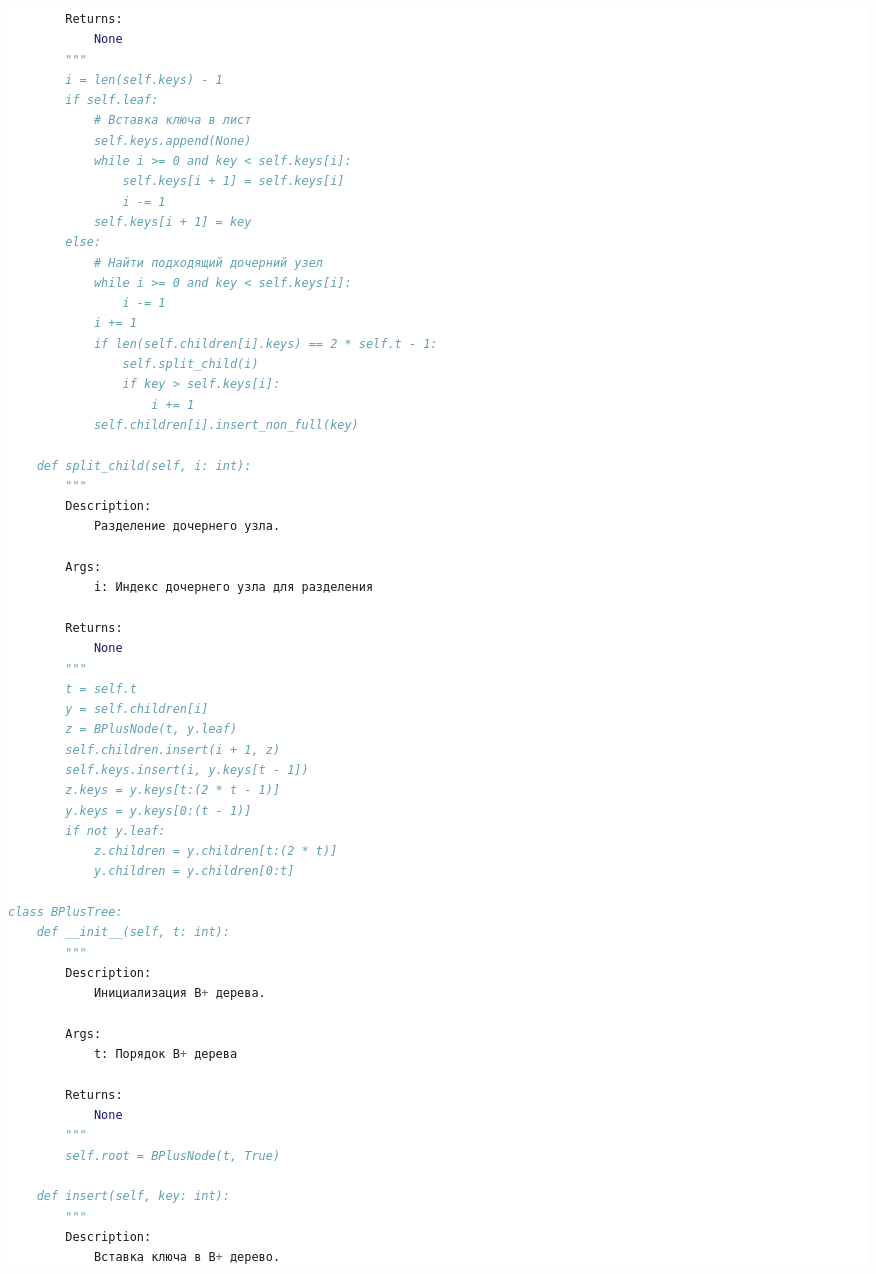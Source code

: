 ```python
        Returns:
            None
        """
        i = len(self.keys) - 1
        if self.leaf:
            # Вставка ключа в лист
            self.keys.append(None)
            while i >= 0 and key < self.keys[i]:
                self.keys[i + 1] = self.keys[i]
                i -= 1
            self.keys[i + 1] = key
        else:
            # Найти подходящий дочерний узел
            while i >= 0 and key < self.keys[i]:
                i -= 1
            i += 1
            if len(self.children[i].keys) == 2 * self.t - 1:
                self.split_child(i)
                if key > self.keys[i]:
                    i += 1
            self.children[i].insert_non_full(key)

    def split_child(self, i: int):
        """
        Description:
            Разделение дочернего узла.

        Args:
            i: Индекс дочернего узла для разделения

        Returns:
            None
        """
        t = self.t
        y = self.children[i]
        z = BPlusNode(t, y.leaf)
        self.children.insert(i + 1, z)
        self.keys.insert(i, y.keys[t - 1])
        z.keys = y.keys[t:(2 * t - 1)]
        y.keys = y.keys[0:(t - 1)]
        if not y.leaf:
            z.children = y.children[t:(2 * t)]
            y.children = y.children[0:t]

class BPlusTree:
    def __init__(self, t: int):
        """
        Description:
            Инициализация B+ дерева.

        Args:
            t: Порядок B+ дерева

        Returns:
            None
        """
        self.root = BPlusNode(t, True)

    def insert(self, key: int):
        """
        Description:
            Вставка ключа в B+ дерево.

```